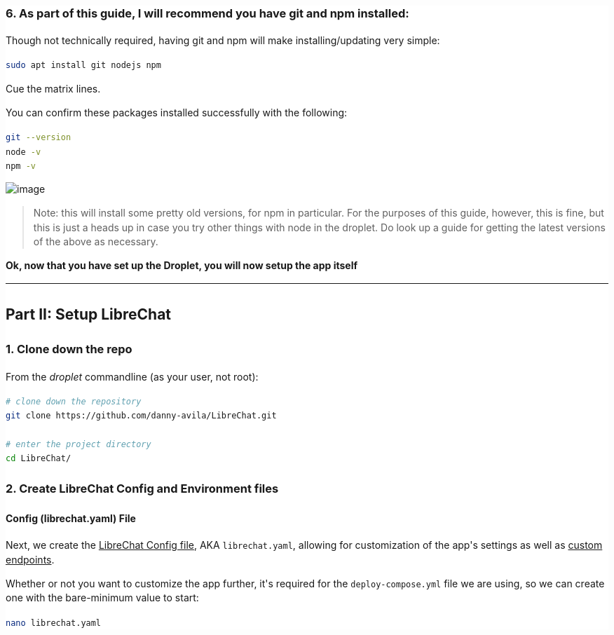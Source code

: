 ### **6. As part of this guide, I will recommend you have git and npm installed:**

Though not technically required, having git and npm will make installing/updating very simple:

```bash
sudo apt install git nodejs npm
```

Cue the matrix lines.

You can confirm these packages installed successfully with the following:

```bash
git --version
node -v
npm -v
```

![image](https://github.com/danny-avila/LibreChat/assets/110412045/fbba1a38-95cd-4e8e-b813-04001bb82b25)

> Note: this will install some pretty old versions, for npm in particular. For the purposes of this guide, however, this is fine, but this is just a heads up in case you try other things with node in the droplet. Do look up a guide for getting the latest versions of the above as necessary.

**Ok, now that you have set up the Droplet, you will now setup the app itself**

---

## Part II: Setup LibreChat

### **1. Clone down the repo**

From the _droplet_ commandline (as your user, not root):

```bash
# clone down the repository
git clone https://github.com/danny-avila/LibreChat.git

# enter the project directory
cd LibreChat/
```

### **2. Create LibreChat Config and Environment files**

#### Config (librechat.yaml) File

Next, we create the [LibreChat Config file](../install/configuration/custom_config.md), AKA `librechat.yaml`, allowing for customization of the app's settings as well as [custom endpoints](../install/configuration/ai_endpoints.md).

Whether or not you want to customize the app further, it's required for the `deploy-compose.yml` file we are using, so we can create one with the bare-minimum value to start:

```bash
nano librechat.yaml
```
